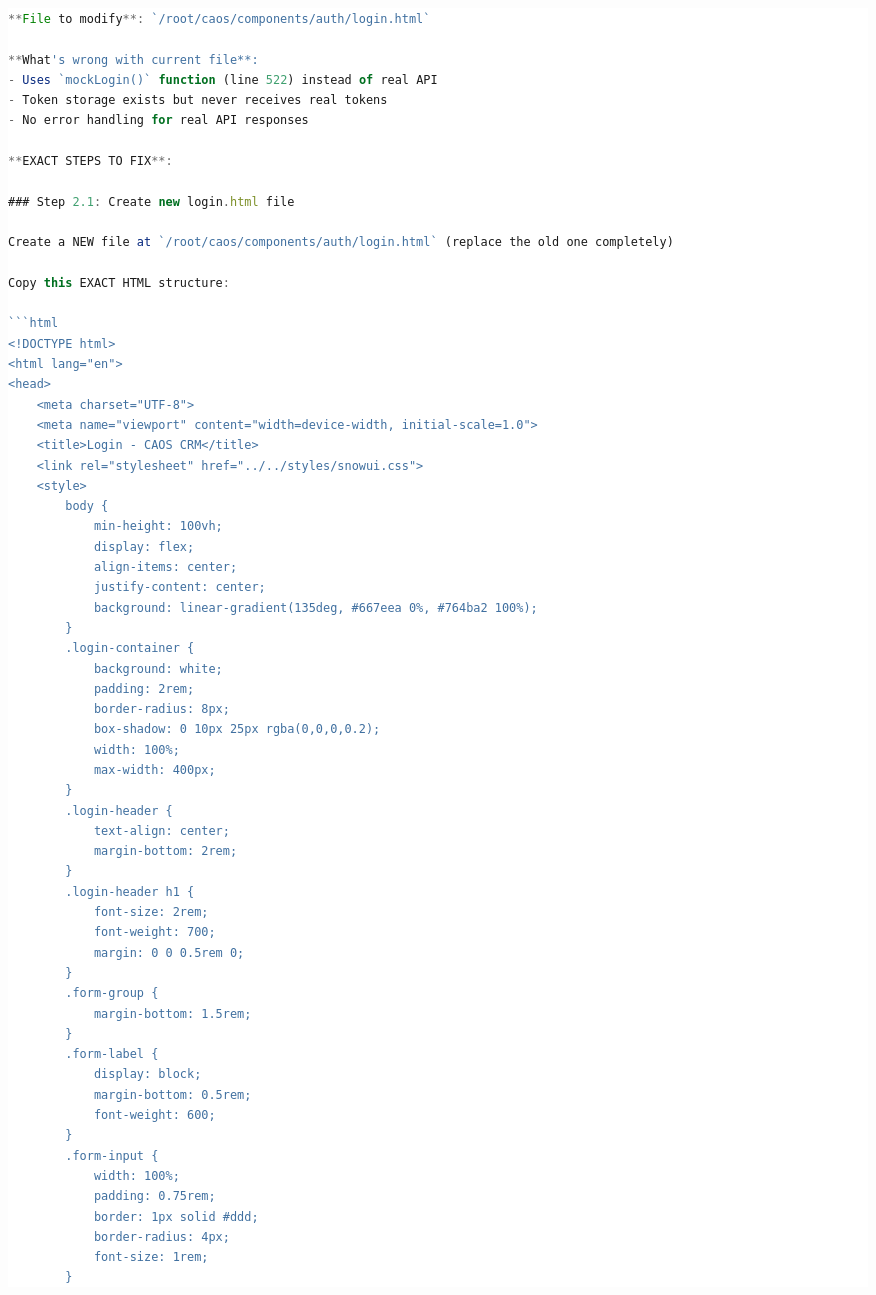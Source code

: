 ```javascript
**File to modify**: `/root/caos/components/auth/login.html`

**What's wrong with current file**:
- Uses `mockLogin()` function (line 522) instead of real API
- Token storage exists but never receives real tokens
- No error handling for real API responses

**EXACT STEPS TO FIX**:

### Step 2.1: Create new login.html file

Create a NEW file at `/root/caos/components/auth/login.html` (replace the old one completely)

Copy this EXACT HTML structure:

```html
<!DOCTYPE html>
<html lang="en">
<head>
    <meta charset="UTF-8">
    <meta name="viewport" content="width=device-width, initial-scale=1.0">
    <title>Login - CAOS CRM</title>
    <link rel="stylesheet" href="../../styles/snowui.css">
    <style>
        body {
            min-height: 100vh;
            display: flex;
            align-items: center;
            justify-content: center;
            background: linear-gradient(135deg, #667eea 0%, #764ba2 100%);
        }
        .login-container {
            background: white;
            padding: 2rem;
            border-radius: 8px;
            box-shadow: 0 10px 25px rgba(0,0,0,0.2);
            width: 100%;
            max-width: 400px;
        }
        .login-header {
            text-align: center;
            margin-bottom: 2rem;
        }
        .login-header h1 {
            font-size: 2rem;
            font-weight: 700;
            margin: 0 0 0.5rem 0;
        }
        .form-group {
            margin-bottom: 1.5rem;
        }
        .form-label {
            display: block;
            margin-bottom: 0.5rem;
            font-weight: 600;
        }
        .form-input {
            width: 100%;
            padding: 0.75rem;
            border: 1px solid #ddd;
            border-radius: 4px;
            font-size: 1rem;
        }
```